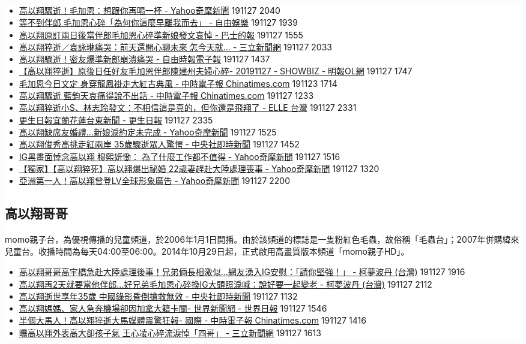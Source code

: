 - [高以翔驟逝！毛加恩：想跟你再喝一杯 - Yahoo奇摩新聞](https://tw.news.yahoo.com/%E9%AB%98%E4%BB%A5%E7%BF%94%E9%A9%9F%E9%80%9D-%E6%AF%9B%E5%8A%A0%E6%81%A9-%E6%83%B3%E8%B7%9F%E4%BD%A0%E5%86%8D%E5%96%9D-%E6%9D%AF-104505861.html "高以翔驟逝！毛加恩：想跟你再喝一杯 - Yahoo奇摩新聞") 191127 2040
- [等不到伴郎 毛加恩心碎「為何你這麼早離我而去」 - 自由娛樂](https://ent.ltn.com.tw/news/breakingnews/2991590 "等不到伴郎 毛加恩心碎「為何你這麼早離我而去」 - 自由娛樂") 191127 1939
- [高以翔原訂兩日後當伴郎毛加恩心碎準新娘發文哀悼 - 巴士的報](https://www.bastillepost.com/hongkong/article/5491205-%E3%80%90%E9%AB%98%E4%BB%A5%E7%BF%94%E7%8C%9D%E9%80%9D%E3%80%91%E5%85%A9%E6%97%A5%E5%BE%8C%E5%8E%9F%E6%9C%AC%E8%A6%81%E7%95%B6%E4%BC%B4%E9%83%8E-%E6%AF%9B%E5%8A%A0%E6%81%A9%E5%BF%83%E7%A2%8E%E6%BA%96?current_cat=4 "高以翔原訂兩日後當伴郎毛加恩心碎準新娘發文哀悼 - 巴士的報") 191127 1555
- [高以翔猝逝／袁詠琳痛哭：前天還開心聊未來 怎今天就… - 三立新聞網](https://www.setn.com/News.aspx?NewsID=643685 "高以翔猝逝／袁詠琳痛哭：前天還開心聊未來 怎今天就… - 三立新聞網") 191127 2033
- [高以翔驟逝！密友爆準新郎崩潰痛哭 - 自由時報電子報](https://ent.ltn.com.tw/news/breakingnews/2991144 "高以翔驟逝！密友爆準新郎崩潰痛哭 - 自由時報電子報") 191127 1437
- [【高以翔猝逝】原後日任好友毛加恩伴郎陳建州夫婦心碎- 20191127 - SHOWBIZ - 明報OL網](https://ol.mingpao.com/ldy/showbiz/latest/20191127/1574845816888/%E3%80%90%E9%AB%98%E4%BB%A5%E7%BF%94%E7%8C%9D%E9%80%9D%E3%80%91%E5%8E%9F%E5%BE%8C%E6%97%A5%E4%BB%BB%E5%A5%BD%E5%8F%8B%E6%AF%9B%E5%8A%A0%E6%81%A9%E4%BC%B4%E9%83%8E-%E9%99%B3%E5%BB%BA%E5%B7%9E%E5%A4%AB%E5%A9%A6%E5%BF%83%E7%A2%8E "【高以翔猝逝】原後日任好友毛加恩伴郎陳建州夫婦心碎- 20191127 - SHOWBIZ - 明報OL網") 191127 1747
- [毛加恩今日文定 身穿龍鳳褂走大紅古典風 - 中時電子報 Chinatimes.com](https://www.chinatimes.com/realtimenews/20191123002553-260404 "毛加恩今日文定 身穿龍鳳褂走大紅古典風 - 中時電子報 Chinatimes.com") 191123 1714
- [高以翔驟逝 藍鈞天哀痛得說不出話 - 中時電子報 Chinatimes.com](https://www.chinatimes.com/realtimenews/20191127002462-260404 "高以翔驟逝 藍鈞天哀痛得說不出話 - 中時電子報 Chinatimes.com") 191127 1233
- [高以翔猝逝小S、林志玲發文：不相信這是真的，但你還是飛翔了 - ELLE 台灣](https://www.elle.com/tw/entertainment/gossip/g30016303/kao-yi-hsiang-was-dead/ "高以翔猝逝小S、林志玲發文：不相信這是真的，但你還是飛翔了 - ELLE 台灣") 191127 2331
- [更生日報宜蘭花蓮台東新聞 - 更生日報](http://www.ksnews.com.tw/index.php/news/contents_page/0001322825 "更生日報宜蘭花蓮台東新聞 - 更生日報") 191127 2335
- [高以翔缺席友婚禮…新娘淚約定未完成 - Yahoo奇摩新聞](https://tw.news.yahoo.com/%E9%AB%98%E4%BB%A5%E7%BF%94%E7%BC%BA%E5%B8%AD%E5%8F%8B%E5%A9%9A%E7%A6%AE-%E6%96%B0%E5%A8%98%E6%B7%9A%E7%B4%84%E5%AE%9A%E6%9C%AA%E5%AE%8C%E6%88%90-060504053.html "高以翔缺席友婚禮…新娘淚約定未完成 - Yahoo奇摩新聞") 191127 1525
- [高以翔俊秀高挑走紅兩岸 35歲驟逝眾人驚愕 - 中央社即時新聞](https://www.cna.com.tw/news/firstnews/201911270150.aspx "高以翔俊秀高挑走紅兩岸 35歲驟逝眾人驚愕 - 中央社即時新聞") 191127 1452
- [IG黑畫面悼念高以翔 穆熙妍慟： 為了什麼工作都不值得 - Yahoo奇摩新聞](https://tw.news.yahoo.com/ig%E9%BB%91%E7%95%AB%E9%9D%A2%E6%82%BC%E5%BF%B5%E9%AB%98%E4%BB%A5%E7%BF%94-%E7%A9%86%E7%86%99%E5%A6%8D%E6%85%9F-%E7%82%BA%E4%BA%86%E4%BB%80%E9%BA%BC%E5%B7%A5%E4%BD%9C%E9%83%BD%E4%B8%8D%E5%80%BC%E5%BE%97-071602492.html "IG黑畫面悼念高以翔 穆熙妍慟： 為了什麼工作都不值得 - Yahoo奇摩新聞") 191127 1516
- [【獨家】【高以翔猝死】高以翔爆出祕婚 22歲妻趕赴大陸處理喪事 - Yahoo奇摩新聞](https://tw.news.yahoo.com/%E7%8D%A8%E5%AE%B6-%E9%AB%98%E4%BB%A5%E7%BF%94%E7%8C%9D%E6%AD%BB-%E7%88%86%E5%87%BA%E7%A5%95%E5%A9%9A-%E9%AB%98%E4%BB%A5%E7%BF%94-%E8%80%81%E5%A9%86-052048643.html "【獨家】【高以翔猝死】高以翔爆出祕婚 22歲妻趕赴大陸處理喪事 - Yahoo奇摩新聞") 191127 1320
- [亞洲第一人！高以翔曾登LV全球形象廣告 - Yahoo奇摩新聞](https://tw.news.yahoo.com/video/%E4%BA%9E%E6%B4%B2%E7%AC%AC-%E4%BA%BA-%E9%AB%98%E4%BB%A5%E7%BF%94%E6%9B%BE%E7%99%BBlv%E5%85%A8%E7%90%83%E5%BD%A2%E8%B1%A1%E5%BB%A3%E5%91%8A-140042185.html "亞洲第一人！高以翔曾登LV全球形象廣告 - Yahoo奇摩新聞") 191127 2200

## 高以翔哥哥

momo親子台，為優視傳播的兒童頻道，於2006年1月1日開播。由於該頻道的標誌是一隻粉紅色毛蟲，故俗稱「毛蟲台」；2007年併購緯來兒童台。收播時間為每天04:00至06:00。2014年10月29日起，正式啟用高畫質版本頻道「momo親子HD」。
- [高以翔哥哥高宇橋急赴大陸處理後事！兄弟倆長相激似...網友湧入IG安慰：「請你堅強！」 - 柯夢波丹 (台灣)](https://www.cosmopolitan.com/tw/entertainment/celebrity-gossip/g30014297/godfrey-gao-brother/ "高以翔哥哥高宇橋急赴大陸處理後事！兄弟倆長相激似...網友湧入IG安慰：「請你堅強！」 - 柯夢波丹 (台灣)") 191127 1916
- [高以翔再2天就要當他伴郎...好兄弟毛加恩心碎換IG大頭照淚喊：說好要一起變老 - 柯夢波丹 (台灣)](https://www.cosmopolitan.com/tw/entertainment/celebrity-gossip/g30013730/james-mao-condolence-to-godfrey-tsao/ "高以翔再2天就要當他伴郎...好兄弟毛加恩心碎換IG大頭照淚喊：說好要一起變老 - 柯夢波丹 (台灣)") 191127 2112
- [高以翔逝世享年35歲 中國錄影昏倒搶救無效 - 中央社即時新聞](https://www.cna.com.tw/news/firstnews/201911270023.aspx "高以翔逝世享年35歲 中國錄影昏倒搶救無效 - 中央社即時新聞") 191127 1132
- [高以翔媽媽、家人急奔機場卻因加拿大籍卡關- 世界新聞網 - 世界日報](https://www.worldjournal.com/6646664/article-%E9%AB%98%E4%BB%A5%E7%BF%94%E5%AA%BD%E5%AA%BD%E3%80%81%E5%AE%B6%E4%BA%BA%E6%80%A5%E5%A5%94%E6%A9%9F%E5%A0%B4-%E5%8D%BB%E5%9B%A0%E5%8A%A0%E6%8B%BF%E5%A4%A7%E7%B1%8D%E5%8D%A1%E9%97%9C/ "高以翔媽媽、家人急奔機場卻因加拿大籍卡關- 世界新聞網 - 世界日報") 191127 1546
- [半個大馬人！高以翔猝逝大馬媒體震驚狂報- 國際 - 中時電子報 Chinatimes.com](https://www.chinatimes.com/realtimenews/20191127002928-260408 "半個大馬人！高以翔猝逝大馬媒體震驚狂報- 國際 - 中時電子報 Chinatimes.com") 191127 1416
- [曝高以翔外表高大卻孩子氣 王心凌心碎流淚悼「四哥」 - 三立新聞網](https://www.setn.com/News.aspx?NewsID=643491 "曝高以翔外表高大卻孩子氣 王心凌心碎流淚悼「四哥」 - 三立新聞網") 191127 1613